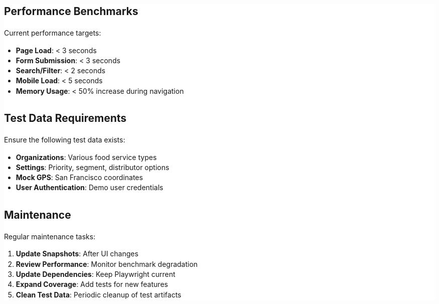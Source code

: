 ## Performance Benchmarks

Current performance targets:

- **Page Load**: < 3 seconds
- **Form Submission**: < 3 seconds
- **Search/Filter**: < 2 seconds
- **Mobile Load**: < 5 seconds
- **Memory Usage**: < 50% increase during navigation

## Test Data Requirements

Ensure the following test data exists:

- **Organizations**: Various food service types
- **Settings**: Priority, segment, distributor options
- **Mock GPS**: San Francisco coordinates
- **User Authentication**: Demo user credentials

## Maintenance

Regular maintenance tasks:

1. **Update Snapshots**: After UI changes
2. **Review Performance**: Monitor benchmark degradation
3. **Update Dependencies**: Keep Playwright current
4. **Expand Coverage**: Add tests for new features
5. **Clean Test Data**: Periodic cleanup of test artifacts